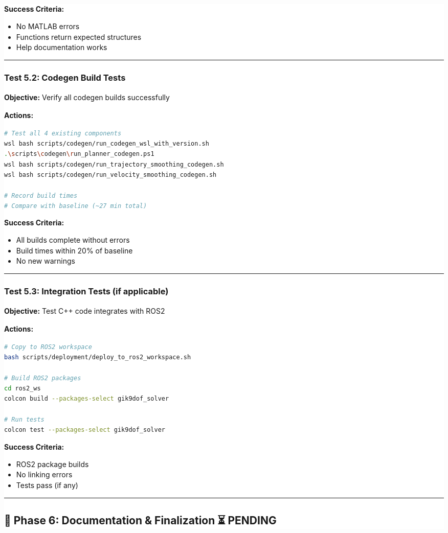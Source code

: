 **Success Criteria:**
- No MATLAB errors
- Functions return expected structures
- Help documentation works

---

### Test 5.2: Codegen Build Tests
**Objective:** Verify all codegen builds successfully

**Actions:**
```bash
# Test all 4 existing components
wsl bash scripts/codegen/run_codegen_wsl_with_version.sh
.\scripts\codegen\run_planner_codegen.ps1
wsl bash scripts/codegen/run_trajectory_smoothing_codegen.sh
wsl bash scripts/codegen/run_velocity_smoothing_codegen.sh

# Record build times
# Compare with baseline (~27 min total)
```

**Success Criteria:**
- All builds complete without errors
- Build times within 20% of baseline
- No new warnings

---

### Test 5.3: Integration Tests (if applicable)
**Objective:** Test C++ code integrates with ROS2

**Actions:**
```bash
# Copy to ROS2 workspace
bash scripts/deployment/deploy_to_ros2_workspace.sh

# Build ROS2 packages
cd ros2_ws
colcon build --packages-select gik9dof_solver

# Run tests
colcon test --packages-select gik9dof_solver
```

**Success Criteria:**
- ROS2 package builds
- No linking errors
- Tests pass (if any)

---

## 📝 Phase 6: Documentation & Finalization ⏳ PENDING
